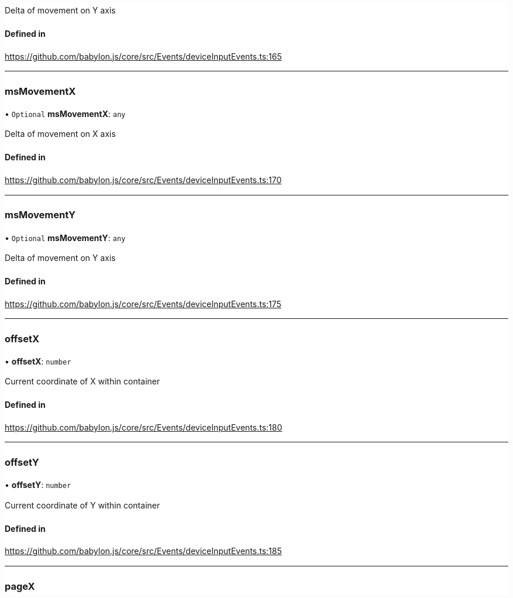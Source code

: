 Delta of movement on Y axis

#### Defined in

https://github.com/babylon.js/core/src/Events/deviceInputEvents.ts:165

___

### msMovementX

• `Optional` **msMovementX**: `any`

Delta of movement on X axis

#### Defined in

https://github.com/babylon.js/core/src/Events/deviceInputEvents.ts:170

___

### msMovementY

• `Optional` **msMovementY**: `any`

Delta of movement on Y axis

#### Defined in

https://github.com/babylon.js/core/src/Events/deviceInputEvents.ts:175

___

### offsetX

• **offsetX**: `number`

Current coordinate of X within container

#### Defined in

https://github.com/babylon.js/core/src/Events/deviceInputEvents.ts:180

___

### offsetY

• **offsetY**: `number`

Current coordinate of Y within container

#### Defined in

https://github.com/babylon.js/core/src/Events/deviceInputEvents.ts:185

___

### pageX
